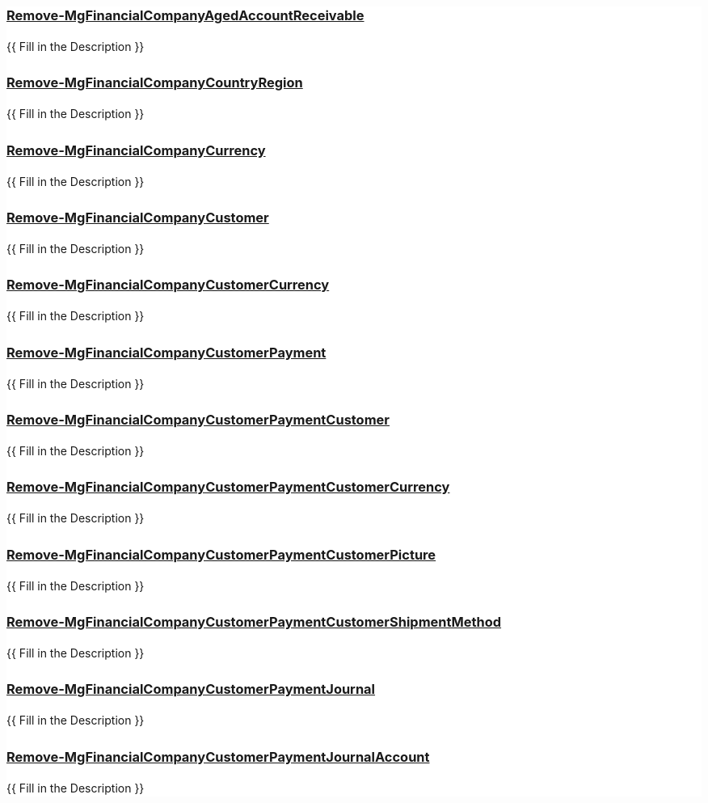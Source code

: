 ### [Remove-MgFinancialCompanyAgedAccountReceivable](Remove-MgFinancialCompanyAgedAccountReceivable.md)
{{ Fill in the Description }}

### [Remove-MgFinancialCompanyCountryRegion](Remove-MgFinancialCompanyCountryRegion.md)
{{ Fill in the Description }}

### [Remove-MgFinancialCompanyCurrency](Remove-MgFinancialCompanyCurrency.md)
{{ Fill in the Description }}

### [Remove-MgFinancialCompanyCustomer](Remove-MgFinancialCompanyCustomer.md)
{{ Fill in the Description }}

### [Remove-MgFinancialCompanyCustomerCurrency](Remove-MgFinancialCompanyCustomerCurrency.md)
{{ Fill in the Description }}

### [Remove-MgFinancialCompanyCustomerPayment](Remove-MgFinancialCompanyCustomerPayment.md)
{{ Fill in the Description }}

### [Remove-MgFinancialCompanyCustomerPaymentCustomer](Remove-MgFinancialCompanyCustomerPaymentCustomer.md)
{{ Fill in the Description }}

### [Remove-MgFinancialCompanyCustomerPaymentCustomerCurrency](Remove-MgFinancialCompanyCustomerPaymentCustomerCurrency.md)
{{ Fill in the Description }}

### [Remove-MgFinancialCompanyCustomerPaymentCustomerPicture](Remove-MgFinancialCompanyCustomerPaymentCustomerPicture.md)
{{ Fill in the Description }}

### [Remove-MgFinancialCompanyCustomerPaymentCustomerShipmentMethod](Remove-MgFinancialCompanyCustomerPaymentCustomerShipmentMethod.md)
{{ Fill in the Description }}

### [Remove-MgFinancialCompanyCustomerPaymentJournal](Remove-MgFinancialCompanyCustomerPaymentJournal.md)
{{ Fill in the Description }}

### [Remove-MgFinancialCompanyCustomerPaymentJournalAccount](Remove-MgFinancialCompanyCustomerPaymentJournalAccount.md)
{{ Fill in the Description }}
